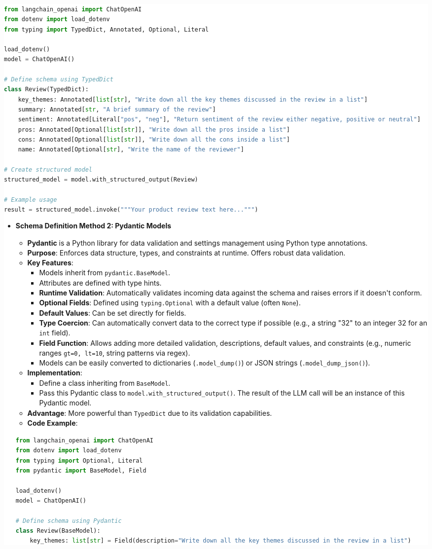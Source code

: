   ```python
  from langchain_openai import ChatOpenAI
  from dotenv import load_dotenv
  from typing import TypedDict, Annotated, Optional, Literal

  load_dotenv()
  model = ChatOpenAI()

  # Define schema using TypedDict
  class Review(TypedDict):
      key_themes: Annotated[list[str], "Write down all the key themes discussed in the review in a list"]
      summary: Annotated[str, "A brief summary of the review"]
      sentiment: Annotated[Literal["pos", "neg"], "Return sentiment of the review either negative, positive or neutral"]
      pros: Annotated[Optional[list[str]], "Write down all the pros inside a list"]
      cons: Annotated[Optional[list[str]], "Write down all the cons inside a list"]
      name: Annotated[Optional[str], "Write the name of the reviewer"]

  # Create structured model
  structured_model = model.with_structured_output(Review)

  # Example usage
  result = structured_model.invoke("""Your product review text here...""")
  ```

- **Schema Definition Method 2: Pydantic Models**

  - **Pydantic** is a Python library for data validation and settings management using Python type annotations.
  - **Purpose**: Enforces data structure, types, and constraints at runtime. Offers robust data validation.
  - **Key Features**:
    - Models inherit from `pydantic.BaseModel`.
    - Attributes are defined with type hints.
    - **Runtime Validation**: Automatically validates incoming data against the schema and raises errors if it doesn't conform.
    - **Optional Fields**: Defined using `typing.Optional` with a default value (often `None`).
    - **Default Values**: Can be set directly for fields.
    - **Type Coercion**: Can automatically convert data to the correct type if possible (e.g., a string "32" to an integer 32 for an `int` field).
    - **Field Function**: Allows adding more detailed validation, descriptions, default values, and constraints (e.g., numeric ranges `gt=0, lt=10`, string patterns via regex).
    - Models can be easily converted to dictionaries (`.model_dump()`) or JSON strings (`.model_dump_json()`).
  - **Implementation**:
    - Define a class inheriting from `BaseModel`.
    - Pass this Pydantic class to `model.with_structured_output()`. The result of the LLM call will be an instance of this Pydantic model.
  - **Advantage**: More powerful than `TypedDict` due to its validation capabilities.
  - **Code Example**:

  ```python
  from langchain_openai import ChatOpenAI
  from dotenv import load_dotenv
  from typing import Optional, Literal
  from pydantic import BaseModel, Field

  load_dotenv()
  model = ChatOpenAI()

  # Define schema using Pydantic
  class Review(BaseModel):
      key_themes: list[str] = Field(description="Write down all the key themes discussed in the review in a list")
  ```